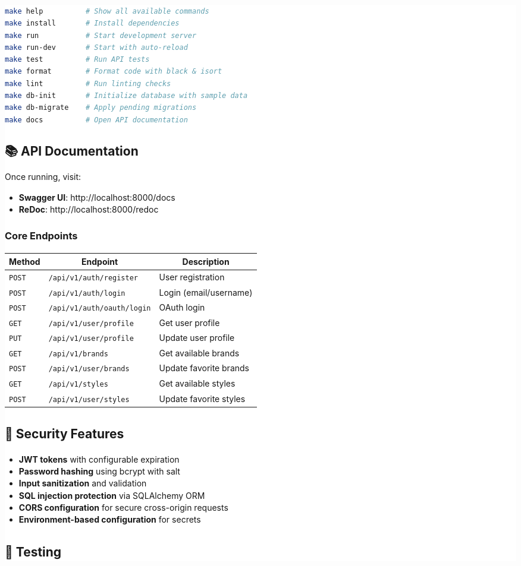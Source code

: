 ```bash
make help          # Show all available commands
make install       # Install dependencies
make run           # Start development server
make run-dev       # Start with auto-reload
make test          # Run API tests
make format        # Format code with black & isort
make lint          # Run linting checks
make db-init       # Initialize database with sample data
make db-migrate    # Apply pending migrations
make docs          # Open API documentation
```

## 📚 **API Documentation**

Once running, visit:

- **Swagger UI**: http://localhost:8000/docs
- **ReDoc**: http://localhost:8000/redoc

### **Core Endpoints**

| Method | Endpoint                   | Description            |
| ------ | -------------------------- | ---------------------- |
| `POST` | `/api/v1/auth/register`    | User registration      |
| `POST` | `/api/v1/auth/login`       | Login (email/username) |
| `POST` | `/api/v1/auth/oauth/login` | OAuth login            |
| `GET`  | `/api/v1/user/profile`     | Get user profile       |
| `PUT`  | `/api/v1/user/profile`     | Update user profile    |
| `GET`  | `/api/v1/brands`           | Get available brands   |
| `POST` | `/api/v1/user/brands`      | Update favorite brands |
| `GET`  | `/api/v1/styles`           | Get available styles   |
| `POST` | `/api/v1/user/styles`      | Update favorite styles |

## 🔐 **Security Features**

- **JWT tokens** with configurable expiration
- **Password hashing** using bcrypt with salt
- **Input sanitization** and validation
- **SQL injection protection** via SQLAlchemy ORM
- **CORS configuration** for secure cross-origin requests
- **Environment-based configuration** for secrets

## 🧪 **Testing**
